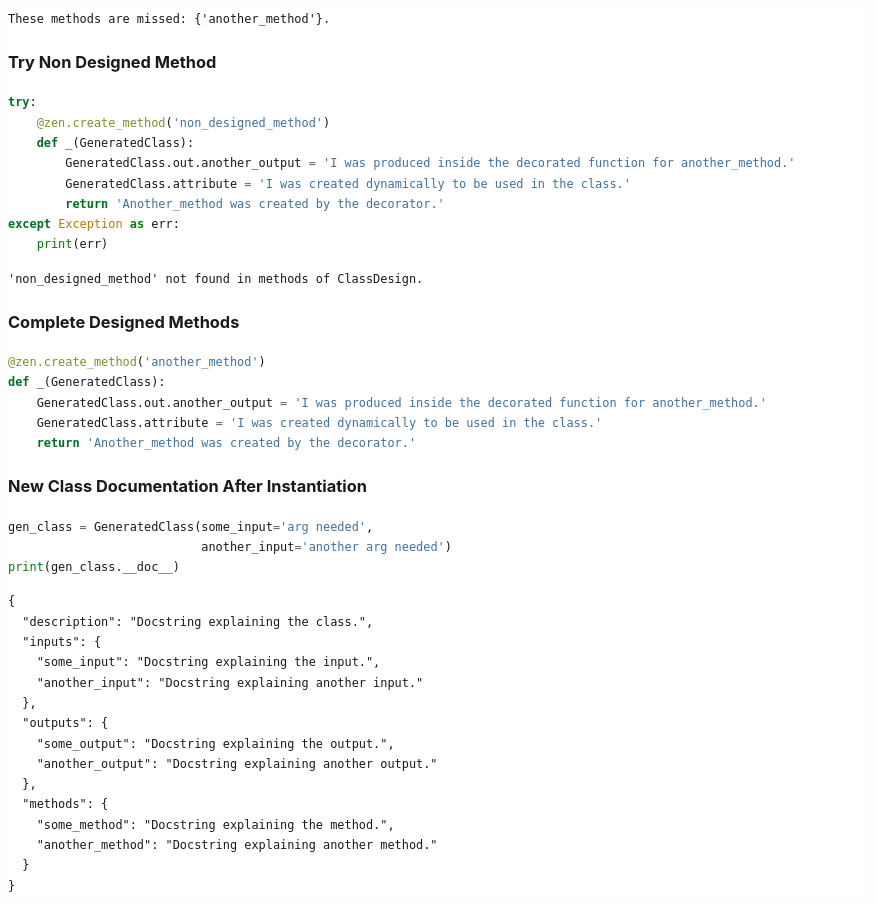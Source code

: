     These methods are missed: {'another_method'}.


### Try Non Designed Method


```python
try:
    @zen.create_method('non_designed_method')
    def _(GeneratedClass):
        GeneratedClass.out.another_output = 'I was produced inside the decorated function for another_method.'
        GeneratedClass.attribute = 'I was created dynamically to be used in the class.'
        return 'Another_method was created by the decorator.'
except Exception as err:
    print(err)
```

    'non_designed_method' not found in methods of ClassDesign.


### Complete Designed Methods


```python
@zen.create_method('another_method')
def _(GeneratedClass):
    GeneratedClass.out.another_output = 'I was produced inside the decorated function for another_method.'
    GeneratedClass.attribute = 'I was created dynamically to be used in the class.'
    return 'Another_method was created by the decorator.'
```

### New Class Documentation After Instantiation


```python
gen_class = GeneratedClass(some_input='arg needed', 
                           another_input='another arg needed')
print(gen_class.__doc__)
```

    {
      "description": "Docstring explaining the class.",
      "inputs": {
        "some_input": "Docstring explaining the input.",
        "another_input": "Docstring explaining another input."
      },
      "outputs": {
        "some_output": "Docstring explaining the output.",
        "another_output": "Docstring explaining another output."
      },
      "methods": {
        "some_method": "Docstring explaining the method.",
        "another_method": "Docstring explaining another method."
      }
    }
